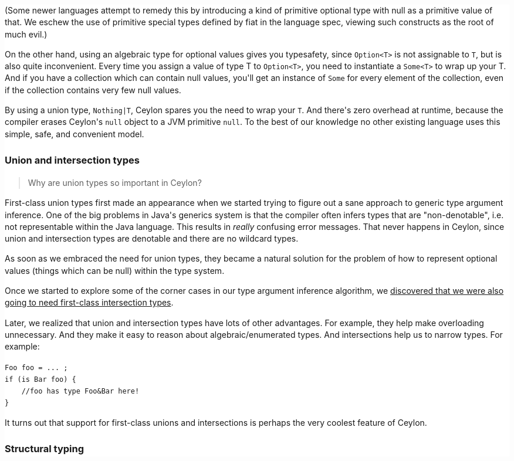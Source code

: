 (Some newer languages attempt to remedy this by introducing a kind 
of primitive optional type with null as a primitive value of that. 
We eschew the use of primitive special types defined by fiat in the 
language spec, viewing such constructs as the root of much evil.)

On the other hand, using an algebraic type for optional values gives 
you typesafety, since `Option<T>` is not assignable to `T`, but is 
also quite inconvenient. Every time you assign a value of type T to 
`Option<T>`, you need to instantiate a `Some<T>` to wrap up your T. 
And if you have a collection which can contain null values, you'll 
get an instance of `Some` for every element of the collection, even 
if the collection contains very few null values. 

By using a union type, `Nothing|T`, Ceylon spares you the need to 
wrap your `T`. And there's zero overhead at runtime, because the 
compiler erases Ceylon's `null` object to a JVM primitive `null`.
To the best of our knowledge no other existing language uses this
simple, safe, and convenient model.

### Union and intersection types

> Why are union types so important in Ceylon?

First-class union types first made an appearance when we started
trying to figure out a sane approach to generic type argument
inference. One of the big problems in Java's generics system is 
that the compiler often infers types that are "non-denotable", 
i.e. not representable within the Java language. This results in 
*really* confusing error messages. That never happens in Ceylon, 
since union and intersection types are denotable and there are no 
wildcard types.

As soon as we embraced the need for union types, they became a
natural solution for the problem of how to represent optional
values (things which can be null) within the type system.

Once we started to explore some of the corner cases in our type
argument inference algorithm, we [discovered that we were also going 
to need first-class intersection types](http://in.relation.to/Bloggers/UnionTypesAndCovarianceOrWhyWeNeedIntersections).

Later, we realized that union and intersection types have lots of 
other advantages. For example, they help make overloading unnecessary. 
And they make it easy to reason about algebraic/enumerated types.
And intersections help us to narrow types. For example:


    Foo foo = ... ;
    if (is Bar foo) {
        //foo has type Foo&Bar here!
    }

It turns out that support for first-class unions and intersections
is perhaps the very coolest feature of Ceylon.

### Structural typing
